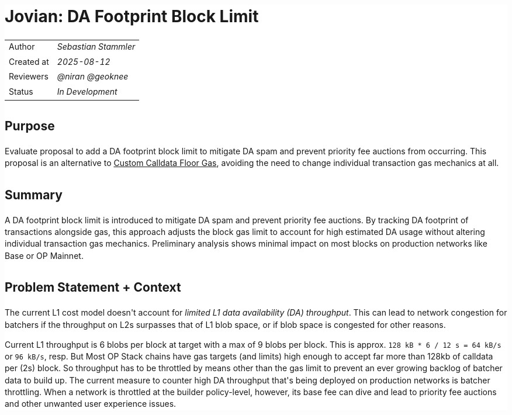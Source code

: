 # Jovian: DA Footprint Block Limit

|                    |                                                    |
| ------------------ | -------------------------------------------------- |
| Author             | _Sebastian Stammler_                                 |
| Created at         | _2025-08-12_                                         |
| Reviewers          | _@niran @geoknee_                 |
| Status             | _In Development_ |

## Purpose

Evaluate proposal to add a DA footprint block limit to mitigate DA spam and prevent priority fee auctions from occurring.
This proposal is an alternative to [Custom Calldata Floor Gas](https://github.com/ethereum-optimism/design-docs/pull/294),
avoiding the need to change individual transaction gas mechanics at all.

## Summary

A DA footprint block limit is introduced to mitigate DA spam and prevent priority fee auctions. By tracking DA footprint
of transactions alongside gas, this approach adjusts the block gas limit to account for high estimated DA usage without
altering individual transaction gas mechanics. Preliminary analysis shows minimal impact on most blocks on production
networks like Base or OP Mainnet.

## Problem Statement + Context



The current L1 cost model doesn't account for *limited L1 data availability (DA) throughput*. 
This can lead to network congestion for batchers if the throughput on L2s surpasses that of L1 blob space, or if blob
space is congested for other reasons.

Current L1 throughput is 6 blobs per block at target with a max of 9 blobs per block. This is approx. `128 kB * 6 / 12 s
= 64 kB/s` or `96 kB/s`, resp. But Most OP Stack chains have gas targets (and limits) high enough to accept far more
than 128kb of calldata per (2s) block. So throughput has to be throttled by means other than the gas limit to prevent an
ever growing backlog of batcher data to build up. The current measure to counter high DA throughput that's being
deployed on production networks is batcher throttling. When a network is throttled at the builder policy-level, however,
its base fee can dive and lead to priority fee auctions and other unwanted user experience issues.
